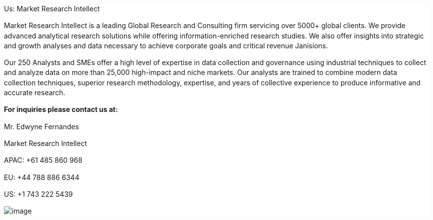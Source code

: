 Us: Market Research Intellect</span></strong></p><p><span class="">Market Research Intellect is a leading Global Research and Consulting firm servicing over 5000+ global clients. We provide advanced analytical research solutions while offering information-enriched research studies.&nbsp;</span>We also offer insights into strategic and growth analyses and data necessary to achieve corporate goals and critical revenue Janisions.</p><p><span class="">Our 250 Analysts and SMEs offer a high level of expertise in data collection and governance using industrial techniques to collect and analyze data on more than 25,000 high-impact and niche markets. Our analysts are trained to combine modern data collection techniques, superior research methodology, expertise, and years of collective experience to produce informative and accurate research.</span></p><p><strong>For inquiries please contact us at:</strong></p><p>Mr. Edwyne Fernandes</p><p>Market Research Intellect</p><p>APAC: +61 485 860 968</p><p>EU: +44 788 886 6344</p><p>US: +1 743 222 5439</p>
![image](https://github.com/user-attachments/assets/30bf1a70-9c8a-412f-9f3e-e8dcb4f44929)
